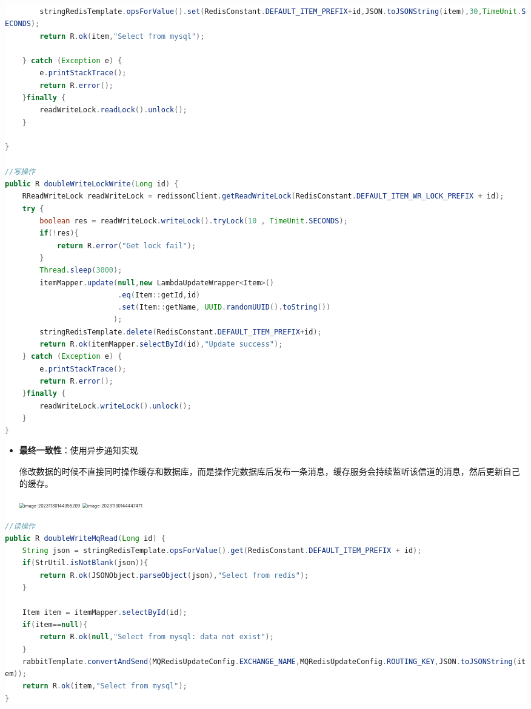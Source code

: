 ```java
        stringRedisTemplate.opsForValue().set(RedisConstant.DEFAULT_ITEM_PREFIX+id,JSON.toJSONString(item),30,TimeUnit.SECONDS);
        return R.ok(item,"Select from mysql");

    } catch (Exception e) {
        e.printStackTrace();
        return R.error();
    }finally {
        readWriteLock.readLock().unlock();
    }

}

//写操作
public R doubleWriteLockWrite(Long id) {
    RReadWriteLock readWriteLock = redissonClient.getReadWriteLock(RedisConstant.DEFAULT_ITEM_WR_LOCK_PREFIX + id);
    try {
        boolean res = readWriteLock.writeLock().tryLock(10 , TimeUnit.SECONDS);
        if(!res){
            return R.error("Get lock fail");
        }
        Thread.sleep(3000);
        itemMapper.update(null,new LambdaUpdateWrapper<Item>()
                          .eq(Item::getId,id)
                          .set(Item::getName, UUID.randomUUID().toString())
                         );
        stringRedisTemplate.delete(RedisConstant.DEFAULT_ITEM_PREFIX+id);
        return R.ok(itemMapper.selectById(id),"Update success");
    } catch (Exception e) {
        e.printStackTrace();
        return R.error();
    }finally {
        readWriteLock.writeLock().unlock();
    }
}
```



* **最终一致性**：使用异步通知实现

  修改数据的时候不直接同时操作缓存和数据库，而是操作完数据库后发布一条消息，缓存服务会持续监听该信道的消息，然后更新自己的缓存。

  <img src="https://raw.githubusercontent.com/ZenithWon/figure/master/image-20231130144355209.png" alt="image-20231130144355209" style="zoom:50%;" />

  <img src="https://raw.githubusercontent.com/ZenithWon/figure/master/image-20231130144447471.png" alt="image-20231130144447471" style="zoom:50%;" />

```java
//读操作
public R doubleWriteMqRead(Long id) {
    String json = stringRedisTemplate.opsForValue().get(RedisConstant.DEFAULT_ITEM_PREFIX + id);
    if(StrUtil.isNotBlank(json)){
        return R.ok(JSONObject.parseObject(json),"Select from redis");
    }

    Item item = itemMapper.selectById(id);
    if(item==null){
        return R.ok(null,"Select from mysql: data not exist");
    }
    rabbitTemplate.convertAndSend(MQRedisUpdateConfig.EXCHANGE_NAME,MQRedisUpdateConfig.ROUTING_KEY,JSON.toJSONString(item));
    return R.ok(item,"Select from mysql");
}

```